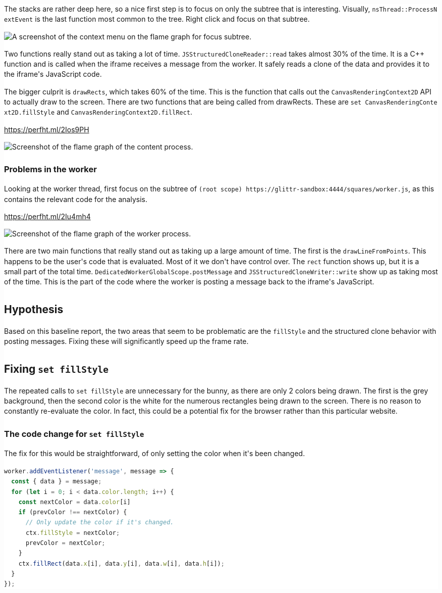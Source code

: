 The stacks are rather deep here, so a nice first step is to focus on only the subtree that is interesting. Visually, `nsThread::ProcessNextEvent` is the last function most common to the tree. Right click and focus on that subtree.

![A screenshot of the context menu on the flame graph for focus subtree.](./images/bunny-analysis/focus-subtree.png)

Two functions really stand out as taking a lot of time. `JSStructuredCloneReader::read` takes almost 30% of the time. It is a C++ function and is called when the iframe receives a message from the worker. It safely reads a clone of the data and provides it to the iframe's JavaScript code.

The bigger culprit is `drawRects`, which takes 60% of the time. This is the function that calls out the `CanvasRenderingContext2D` API to actually draw to the screen. There are two functions that are being called from drawRects. These are `set CanvasRenderingContext2D.fillStyle` and `CanvasRenderingContext2D.fillRect`.

https://perfht.ml/2Ios9PH

![Screenshot of the flame graph of the content process.](./images/bunny-analysis/flame-graph-content.png)

### Problems in the worker

Looking at the worker thread, first focus on the subtree of `(root scope) https://glittr-sandbox:4444/squares/worker.js`, as this contains the relevant code for the analysis.

https://perfht.ml/2Iu4mh4

![Screenshot of the flame graph of the worker process.](./images/bunny-analysis/flame-graph-worker.png)

There are two main functions that really stand out as taking up a large amount of time. The first is the `drawLineFromPoints`. This happens to be the user's code that is evaluated. Most of it we don't have control over. The `rect` function shows up, but it is a small part of the total time. `DedicatedWorkerGlobalScope.postMessage` and `JSStructuredCloneWriter::write` show up as taking most of the time. This is the part of the code where the worker is posting a message back to the iframe's JavaScript.

## Hypothesis

Based on this baseline report, the two areas that seem to be problematic are the `fillStyle` and the structured clone behavior with posting messages. Fixing these will significantly speed up the frame rate.

## Fixing `set fillStyle`

The repeated calls to `set fillStyle` are unnecessary for the bunny, as there are only 2 colors being drawn. The first is the grey background, then the second color is the white for the numerous rectangles being drawn to the screen. There is no reason to constantly re-evaluate the color. In fact, this could be a potential fix for the browser rather than this particular website.

### The code change for `set fillStyle`

The fix for this would be straightforward, of only setting the color when it's been changed.

```js
worker.addEventListener('message', message => {
  const { data } = message;
  for (let i = 0; i < data.color.length; i++) {
    const nextColor = data.color[i]
    if (prevColor !== nextColor) {
      // Only update the color if it's changed.
      ctx.fillStyle = nextColor;
      prevColor = nextColor;
    }
    ctx.fillRect(data.x[i], data.y[i], data.w[i], data.h[i]);
  }
});
```
